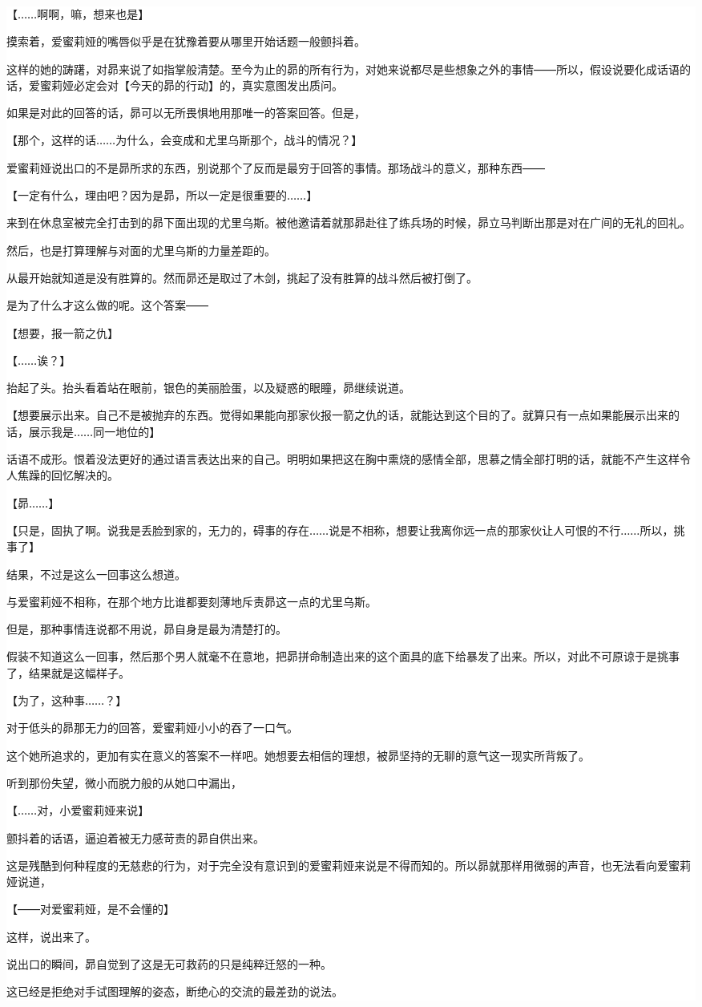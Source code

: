 【……啊啊，嘛，想来也是】

摸索着，爱蜜莉娅的嘴唇似乎是在犹豫着要从哪里开始话题一般颤抖着。

这样的她的踌躇，对昴来说了如指掌般清楚。至今为止的昴的所有行为，对她来说都尽是些想象之外的事情——所以，假设说要化成话语的话，爱蜜莉娅必定会对【今天的昴的行动】的，真实意图发出质问。

如果是对此的回答的话，昴可以无所畏惧地用那唯一的答案回答。但是，

【那个，这样的话……为什么，会变成和尤里乌斯那个，战斗的情况？】

爱蜜莉娅说出口的不是昴所求的东西，别说那个了反而是最穷于回答的事情。那场战斗的意义，那种东西——

【一定有什么，理由吧？因为是昴，所以一定是很重要的……】

来到在休息室被完全打击到的昴下面出现的尤里乌斯。被他邀请着就那昴赴往了练兵场的时候，昴立马判断出那是对在广间的无礼的回礼。

然后，也是打算理解与对面的尤里乌斯的力量差距的。

从最开始就知道是没有胜算的。然而昴还是取过了木剑，挑起了没有胜算的战斗然后被打倒了。

是为了什么才这么做的呢。这个答案——

【想要，报一箭之仇】

【……诶？】

抬起了头。抬头看着站在眼前，银色的美丽脸蛋，以及疑惑的眼瞳，昴继续说道。

【想要展示出来。自己不是被抛弃的东西。觉得如果能向那家伙报一箭之仇的话，就能达到这个目的了。就算只有一点如果能展示出来的话，展示我是……同一地位的】

话语不成形。恨着没法更好的通过语言表达出来的自己。明明如果把这在胸中熏烧的感情全部，思慕之情全部打明的话，就能不产生这样令人焦躁的回忆解决的。

【昴……】

【只是，固执了啊。说我是丢脸到家的，无力的，碍事的存在……说是不相称，想要让我离你远一点的那家伙让人可恨的不行……所以，挑事了】

结果，不过是这么一回事这么想道。

与爱蜜莉娅不相称，在那个地方比谁都要刻薄地斥责昴这一点的尤里乌斯。

但是，那种事情连说都不用说，昴自身是最为清楚打的。

假装不知道这么一回事，然后那个男人就毫不在意地，把昴拼命制造出来的这个面具的底下给暴发了出来。所以，对此不可原谅于是挑事了，结果就是这幅样子。

【为了，这种事……？】

对于低头的昴那无力的回答，爱蜜莉娅小小的吞了一口气。

这个她所追求的，更加有实在意义的答案不一样吧。她想要去相信的理想，被昴坚持的无聊的意气这一现实所背叛了。

听到那份失望，微小而脱力般的从她口中漏出，

【……对，小爱蜜莉娅来说】

颤抖着的话语，逼迫着被无力感苛责的昴自供出来。

这是残酷到何种程度的无慈悲的行为，对于完全没有意识到的爱蜜莉娅来说是不得而知的。所以昴就那样用微弱的声音，也无法看向爱蜜莉娅说道，

【——对爱蜜莉娅，是不会懂的】

这样，说出来了。

说出口的瞬间，昴自觉到了这是无可救药的只是纯粹迁怒的一种。

这已经是拒绝对手试图理解的姿态，断绝心的交流的最差劲的说法。
